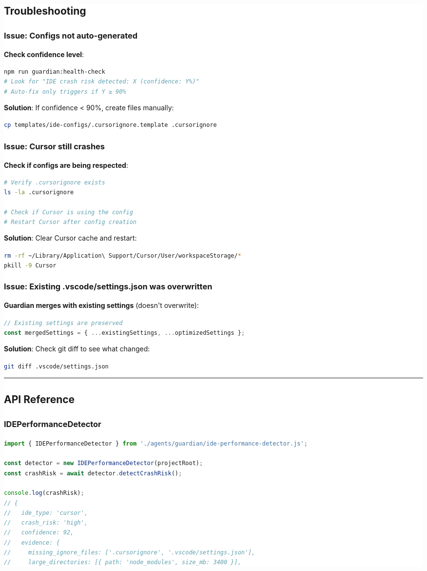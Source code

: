 
## Troubleshooting

### Issue: Configs not auto-generated

**Check confidence level**:
```bash
npm run guardian:health-check
# Look for "IDE crash risk detected: X (confidence: Y%)"
# Auto-fix only triggers if Y ≥ 90%
```

**Solution**: If confidence < 90%, create files manually:
```bash
cp templates/ide-configs/.cursorignore.template .cursorignore
```

### Issue: Cursor still crashes

**Check if configs are being respected**:
```bash
# Verify .cursorignore exists
ls -la .cursorignore

# Check if Cursor is using the config
# Restart Cursor after config creation
```

**Solution**: Clear Cursor cache and restart:
```bash
rm -rf ~/Library/Application\ Support/Cursor/User/workspaceStorage/*
pkill -9 Cursor
```

### Issue: Existing .vscode/settings.json was overwritten

**Guardian merges with existing settings** (doesn't overwrite):
```typescript
// Existing settings are preserved
const mergedSettings = { ...existingSettings, ...optimizedSettings };
```

**Solution**: Check git diff to see what changed:
```bash
git diff .vscode/settings.json
```

---

## API Reference

### IDEPerformanceDetector

```typescript
import { IDEPerformanceDetector } from './agents/guardian/ide-performance-detector.js';

const detector = new IDEPerformanceDetector(projectRoot);
const crashRisk = await detector.detectCrashRisk();

console.log(crashRisk);
// {
//   ide_type: 'cursor',
//   crash_risk: 'high',
//   confidence: 92,
//   evidence: {
//     missing_ignore_files: ['.cursorignore', '.vscode/settings.json'],
//     large_directories: [{ path: 'node_modules', size_mb: 3400 }],
```